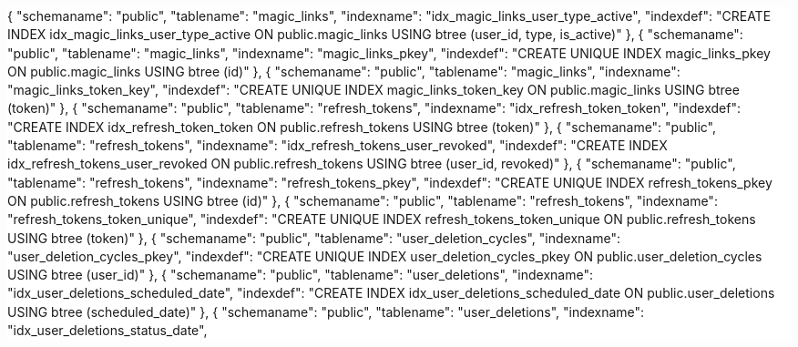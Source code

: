   {
    "schemaname": "public",
    "tablename": "magic_links",
    "indexname": "idx_magic_links_user_type_active",
    "indexdef": "CREATE INDEX idx_magic_links_user_type_active ON public.magic_links USING btree (user_id, type, is_active)"
  },
  {
    "schemaname": "public",
    "tablename": "magic_links",
    "indexname": "magic_links_pkey",
    "indexdef": "CREATE UNIQUE INDEX magic_links_pkey ON public.magic_links USING btree (id)"
  },
  {
    "schemaname": "public",
    "tablename": "magic_links",
    "indexname": "magic_links_token_key",
    "indexdef": "CREATE UNIQUE INDEX magic_links_token_key ON public.magic_links USING btree (token)"
  },
  {
    "schemaname": "public",
    "tablename": "refresh_tokens",
    "indexname": "idx_refresh_token_token",
    "indexdef": "CREATE INDEX idx_refresh_token_token ON public.refresh_tokens USING btree (token)"
  },
  {
    "schemaname": "public",
    "tablename": "refresh_tokens",
    "indexname": "idx_refresh_tokens_user_revoked",
    "indexdef": "CREATE INDEX idx_refresh_tokens_user_revoked ON public.refresh_tokens USING btree (user_id, revoked)"
  },
  {
    "schemaname": "public",
    "tablename": "refresh_tokens",
    "indexname": "refresh_tokens_pkey",
    "indexdef": "CREATE UNIQUE INDEX refresh_tokens_pkey ON public.refresh_tokens USING btree (id)"
  },
  {
    "schemaname": "public",
    "tablename": "refresh_tokens",
    "indexname": "refresh_tokens_token_unique",
    "indexdef": "CREATE UNIQUE INDEX refresh_tokens_token_unique ON public.refresh_tokens USING btree (token)"
  },
  {
    "schemaname": "public",
    "tablename": "user_deletion_cycles",
    "indexname": "user_deletion_cycles_pkey",
    "indexdef": "CREATE UNIQUE INDEX user_deletion_cycles_pkey ON public.user_deletion_cycles USING btree (user_id)"
  },
  {
    "schemaname": "public",
    "tablename": "user_deletions",
    "indexname": "idx_user_deletions_scheduled_date",
    "indexdef": "CREATE INDEX idx_user_deletions_scheduled_date ON public.user_deletions USING btree (scheduled_date)"
  },
  {
    "schemaname": "public",
    "tablename": "user_deletions",
    "indexname": "idx_user_deletions_status_date",